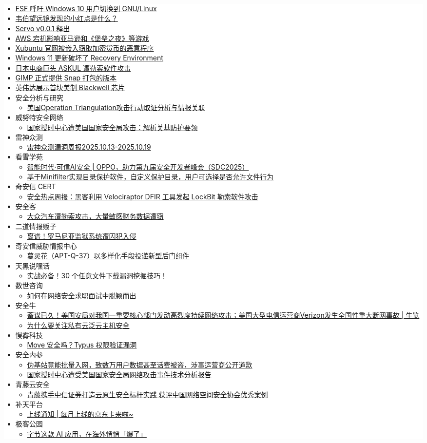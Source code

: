  - [FSF 呼吁 Windows 10 用户切换到 GNU/Linux](https://www.solidot.org/story?sid=82591)
  - [韦伯望远镜发现的小红点是什么？](https://www.solidot.org/story?sid=82590)
  - [Servo v0.0.1 释出](https://www.solidot.org/story?sid=82589)
  - [AWS 宕机影响亚马逊和《堡垒之夜》等游戏](https://www.solidot.org/story?sid=82588)
  - [Xubuntu 官网被嵌入窃取加密货币的恶意程序](https://www.solidot.org/story?sid=82587)
  - [Windows 11 更新破坏了 Recovery Environment](https://www.solidot.org/story?sid=82586)
  - [日本电商巨头 ASKUL 遭勒索软件攻击](https://www.solidot.org/story?sid=82585)
  - [GIMP 正式提供 Snap 打包的版本](https://www.solidot.org/story?sid=82584)
  - [英伟达展示首块美制 Blackwell 芯片](https://www.solidot.org/story?sid=82583)
- 安全分析与研究
  - [美国Operation Triangulation攻击行动取证分析与情报关联](https://mp.weixin.qq.com/s?__biz=MzA4ODEyODA3MQ==&mid=2247493827&idx=1&sn=7499f38b022c0827a360e3c06b3d9ff3)
- 威努特安全网络
  - [国家授时中心遭美国国家安全局攻击：解析关基防护要领](https://mp.weixin.qq.com/s?__biz=MzAwNTgyODU3NQ==&mid=2651136547&idx=1&sn=33285d1261023b1ecbf5437ba8aaa9ab)
- 雷神众测
  - [雷神众测漏洞周报2025.10.13-2025.10.19](https://mp.weixin.qq.com/s?__biz=MzI0NzEwOTM0MA==&mid=2652503573&idx=1&sn=b1804f5bbedd5df6f1c11e86283cc637)
- 看雪学苑
  - [智能时代·可信AI安全 | OPPO，助力第九届安全开发者峰会（SDC2025）](https://mp.weixin.qq.com/s?__biz=MjM5NTc2MDYxMw==&mid=2458602189&idx=1&sn=6f828108694d0b3c18ace339e8e89e01)
  - [基于Minifilter实现目录保护软件，自定义保护目录，用户可选择是否允许文件行为](https://mp.weixin.qq.com/s?__biz=MjM5NTc2MDYxMw==&mid=2458602189&idx=3&sn=d162a56eae691e35dfae497dc98f2a43)
- 奇安信 CERT
  - [安全热点周报：黑客利用 Velociraptor DFIR 工具发起 LockBit 勒索软件攻击](https://mp.weixin.qq.com/s?__biz=MzU5NDgxODU1MQ==&mid=2247504042&idx=1&sn=d82288c7bba10d87761012ea2bd9ffcc)
- 安全客
  - [大众汽车遭勒索攻击，大量敏感财务数据遭窃](https://mp.weixin.qq.com/s?__biz=MzA5ODA0NDE2MA==&mid=2649789192&idx=1&sn=6b95b09922f7e1ef75bc54b15e0ffac0)
- 二道情报贩子
  - [离谱！罗马尼亚监狱系统遭囚犯入侵](https://mp.weixin.qq.com/s?__biz=MzU5NTA3MTk5Ng==&mid=2247489691&idx=1&sn=750dffe8e58e1bd7b201f1231be7b5f8)
- 奇安信威胁情报中心
  - [蔓灵花（APT-Q-37）以多样化手段投递新型后门组件](https://mp.weixin.qq.com/s?__biz=MzI2MDc2MDA4OA==&mid=2247516384&idx=1&sn=3e053949ace1a20a955d317eac556cef)
- 天黑说嘿话
  - [实战必备！30 个任意文件下载漏洞挖掘技巧！](https://mp.weixin.qq.com/s?__biz=MzI5NTQ5MTAzMA==&mid=2247484763&idx=1&sn=f11ce2b2718ceb7c709b81469d67db94)
- 数世咨询
  - [如何在网络安全求职面试中脱颖而出](https://mp.weixin.qq.com/s?__biz=MzkxNzA3MTgyNg==&mid=2247540538&idx=1&sn=b8c3b0b33faaa3f56b260a0742a0b7fd)
- 安全牛
  - [蓄谋已久！美国安局对我国一重要核心部门发动高烈度持续网络攻击；美国大型电信运营商Verizon发生全国性重大断网事故 | 牛览](https://mp.weixin.qq.com/s?__biz=MjM5Njc3NjM4MA==&mid=2651139031&idx=1&sn=c20b667eb0e74cb7c15fe6b7aae48553)
  - [为什么要关注私有云泛云主机安全](https://mp.weixin.qq.com/s?__biz=MjM5Njc3NjM4MA==&mid=2651139031&idx=2&sn=bd3b5424d6b39a00df08f6098289779c)
- 慢雾科技
  - [Move 安全吗？Typus 权限验证漏洞](https://mp.weixin.qq.com/s?__biz=MzU4ODQ3NTM2OA==&mid=2247503567&idx=1&sn=153bb0499f61ea8afb5470e47b27dbd5)
- 安全内参
  - [伪基站竟能批量入网，致数万用户数据甚至话费被盗，涉事运营商公开道歉](https://mp.weixin.qq.com/s?__biz=MzI4NDY2MDMwMw==&mid=2247515100&idx=1&sn=7fe4b4f1587016772070b3ead3530b0f)
  - [国家授时中心遭受美国国家安全局网络攻击事件技术分析报告](https://mp.weixin.qq.com/s?__biz=MzI4NDY2MDMwMw==&mid=2247515100&idx=2&sn=21b90047ddb70f10319f37448b7de7a5)
- 青藤云安全
  - [青藤携手中信证券打造云原生安全标杆实践 获评中国网络空间安全协会优秀案例](https://mp.weixin.qq.com/s?__biz=MzAwNDE4Mzc1NA==&mid=2650850818&idx=1&sn=43bcfbbe4c38b0c64f329ccc5be84afa)
- 补天平台
  - [上线通知 | 每月上线的京东卡来啦~](https://mp.weixin.qq.com/s?__biz=MzI2NzY5MDI3NQ==&mid=2247509476&idx=1&sn=ea983600296ef1ebcb9638032d351ce4)
- 极客公园
  - [字节这款 AI 应用，在海外悄悄「爆了」](https://mp.weixin.qq.com/s?__biz=MTMwNDMwODQ0MQ==&mid=2653088830&idx=1&sn=0e196e435b1ce26d2aad8b80f1c5a814)